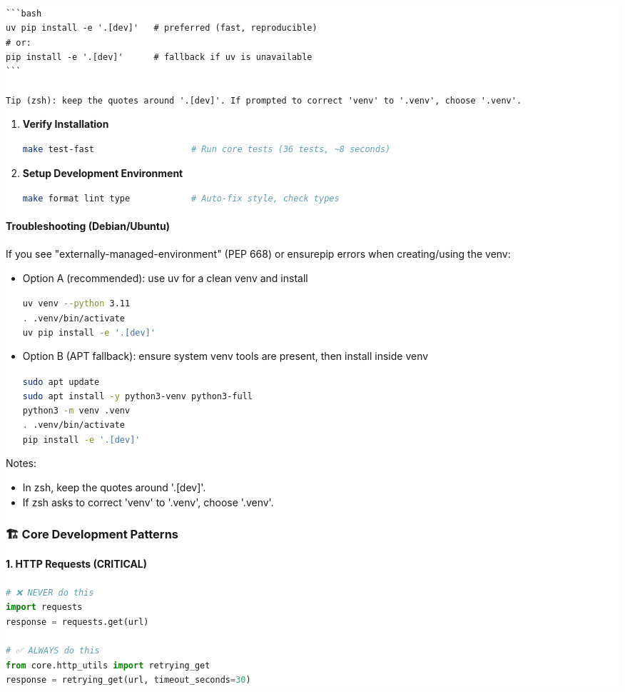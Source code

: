     ```bash
    uv pip install -e '.[dev]'   # preferred (fast, reproducible)
    # or:
    pip install -e '.[dev]'      # fallback if uv is unavailable
    ```

    Tip (zsh): keep the quotes around '.[dev]'. If prompted to correct 'venv' to '.venv', choose '.venv'.

1. **Verify Installation**

   ```bash
   make test-fast                   # Run core tests (36 tests, ~8 seconds)
   ```

1. **Setup Development Environment**

   ```bash
   make format lint type            # Auto-fix style, check types
   ```

#### Troubleshooting (Debian/Ubuntu)

If you see "externally-managed-environment" (PEP 668) or ensurepip errors when creating/using the venv:

- Option A (recommended): use uv for a clean venv and install

    ```bash
    uv venv --python 3.11
    . .venv/bin/activate
    uv pip install -e '.[dev]'
    ```

- Option B (APT fallback): ensure system venv tools are present, then install inside venv

    ```bash
    sudo apt update
    sudo apt install -y python3-venv python3-full
    python3 -m venv .venv
    . .venv/bin/activate
    pip install -e '.[dev]'
    ```

Notes:

- In zsh, keep the quotes around '.[dev]'.
- If zsh asks to correct 'venv' to '.venv', choose '.venv'.

### 🏗️ Core Development Patterns

#### 1. HTTP Requests (CRITICAL)

```python
# ❌ NEVER do this
import requests
response = requests.get(url)

# ✅ ALWAYS do this
from core.http_utils import retrying_get
response = retrying_get(url, timeout_seconds=30)
```
